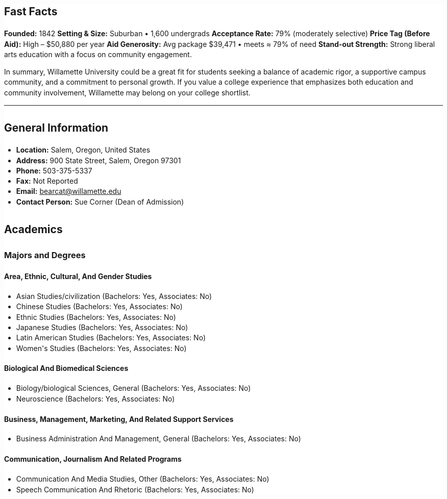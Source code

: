 ## Fast Facts
**Founded:** 1842
**Setting & Size:** Suburban • 1,600 undergrads
**Acceptance Rate:** 79% (moderately selective)
**Price Tag (Before Aid):** High – $50,880 per year
**Aid Generosity:** Avg package $39,471 • meets ≈ 79% of need
**Stand-out Strength:** Strong liberal arts education with a focus on community engagement.

In summary, Willamette University could be a great fit for students seeking a balance of academic rigor, a supportive campus community, and a commitment to personal growth. If you value a college experience that emphasizes both education and community involvement, Willamette may belong on your college shortlist.

---

## General Information

- **Location:** Salem, Oregon, United States
- **Address:** 900 State Street, Salem, Oregon 97301
- **Phone:** 503-375-5337
- **Fax:** Not Reported
- **Email:** bearcat@willamette.edu
- **Contact Person:** Sue Corner (Dean of Admission)

## Academics

### Majors and Degrees

#### Area, Ethnic, Cultural, And Gender Studies

- Asian Studies/civilization (Bachelors: Yes, Associates: No)
- Chinese Studies (Bachelors: Yes, Associates: No)
- Ethnic Studies (Bachelors: Yes, Associates: No)
- Japanese Studies (Bachelors: Yes, Associates: No)
- Latin American Studies (Bachelors: Yes, Associates: No)
- Women's Studies (Bachelors: Yes, Associates: No)

#### Biological And Biomedical Sciences

- Biology/biological Sciences, General (Bachelors: Yes, Associates: No)
- Neuroscience (Bachelors: Yes, Associates: No)

#### Business, Management, Marketing, And Related Support Services

- Business Administration And Management, General (Bachelors: Yes, Associates: No)

#### Communication, Journalism And Related Programs

- Communication And Media Studies, Other (Bachelors: Yes, Associates: No)
- Speech Communication And Rhetoric (Bachelors: Yes, Associates: No)
